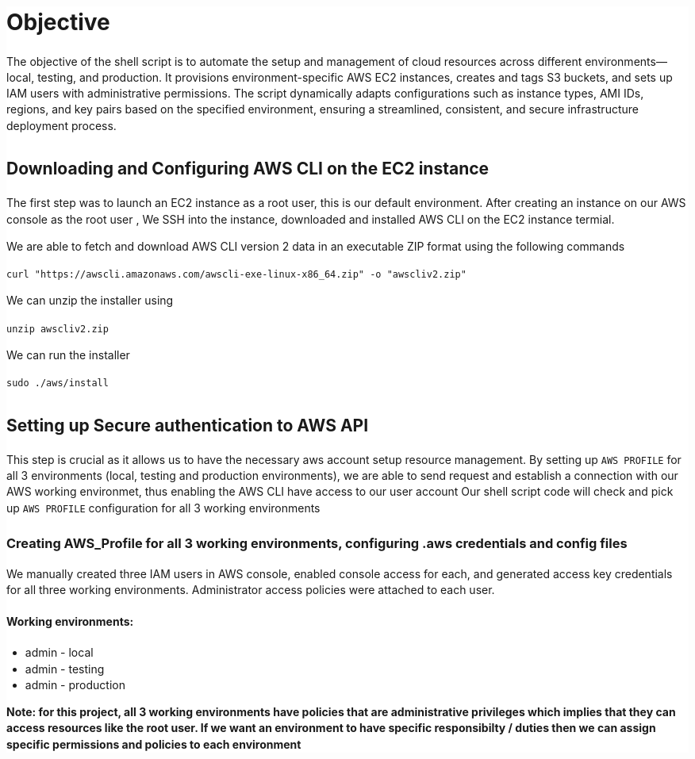 # Objective 

The objective of the shell script is to automate the setup and management of cloud resources across different environments—local, testing, and production. It provisions environment-specific AWS EC2 instances, creates and tags S3 buckets, and sets up IAM users with administrative permissions. The script dynamically adapts configurations such as instance types, AMI IDs, regions, and key pairs based on the specified environment, ensuring a streamlined, consistent, and secure infrastructure deployment process.


## Downloading and Configuring AWS CLI on the EC2 instance
The first step was to launch an EC2 instance as a root user, this is our default environment. After creating an instance on our AWS console as the root user , We SSH into the instance, downloaded and installed AWS CLI on the EC2 instance termial. 

 We are able to fetch and download AWS CLI version 2 data in an executable ZIP format using the following commands

    curl "https://awscli.amazonaws.com/awscli-exe-linux-x86_64.zip" -o "awscliv2.zip"

We can unzip the installer using 

    unzip awscliv2.zip

We can run the installer

    sudo ./aws/install
 

## Setting up Secure authentication to AWS API 

This step is crucial as it allows us to have the necessary aws account setup resource management. 
By setting up `AWS PROFILE` for all 3 environments (local, testing and production environments), we are able to send request and establish a connection 
with our AWS working environmet, thus enabling the AWS CLI have access to our user account
Our shell script code will check and pick up `AWS PROFILE` configuration for all 3 working environments




### Creating AWS_Profile for all 3 working environments, configuring .aws credentials and config files 
We manually created three IAM users in AWS console, enabled console access for each, and generated access key credentials for all three working environments. Administrator access policies were attached to each user.

#### Working environments:

- admin - local 
- admin - testing 
- admin - production 

**Note: for this project, all 3 working environments have policies that are administrative privileges which implies that they can access resources like the root user. If we want an environment to have specific responsibilty / duties then we can assign specific permissions and policies to each environment** 
